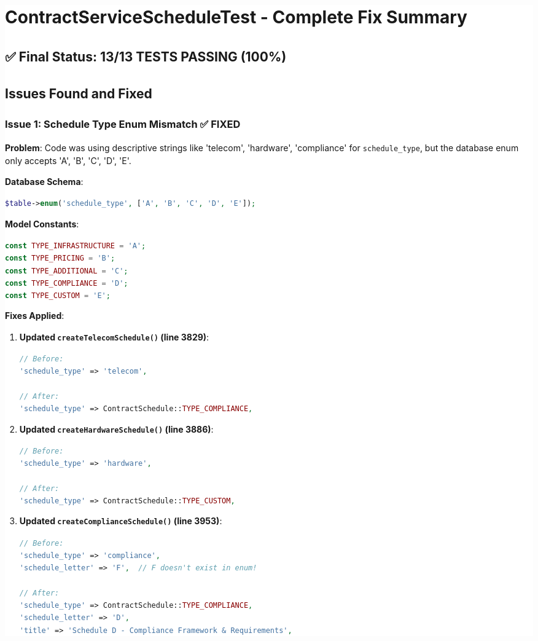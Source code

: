 # ContractServiceScheduleTest - Complete Fix Summary

## ✅ Final Status: **13/13 TESTS PASSING (100%)**

## Issues Found and Fixed

### Issue 1: Schedule Type Enum Mismatch ✅ FIXED
**Problem**: Code was using descriptive strings like 'telecom', 'hardware', 'compliance' for `schedule_type`, but the database enum only accepts 'A', 'B', 'C', 'D', 'E'.

**Database Schema**:
```php
$table->enum('schedule_type', ['A', 'B', 'C', 'D', 'E']);
```

**Model Constants**:
```php
const TYPE_INFRASTRUCTURE = 'A';
const TYPE_PRICING = 'B';
const TYPE_ADDITIONAL = 'C';
const TYPE_COMPLIANCE = 'D';
const TYPE_CUSTOM = 'E';
```

**Fixes Applied**:

1. **Updated `createTelecomSchedule()` (line 3829)**:
   ```php
   // Before:
   'schedule_type' => 'telecom',
   
   // After:
   'schedule_type' => ContractSchedule::TYPE_COMPLIANCE,
   ```

2. **Updated `createHardwareSchedule()` (line 3886)**:
   ```php
   // Before:
   'schedule_type' => 'hardware',
   
   // After:
   'schedule_type' => ContractSchedule::TYPE_CUSTOM,
   ```

3. **Updated `createComplianceSchedule()` (line 3953)**:
   ```php
   // Before:
   'schedule_type' => 'compliance',
   'schedule_letter' => 'F',  // F doesn't exist in enum!
   
   // After:
   'schedule_type' => ContractSchedule::TYPE_COMPLIANCE,
   'schedule_letter' => 'D',
   'title' => 'Schedule D - Compliance Framework & Requirements',
   ```
